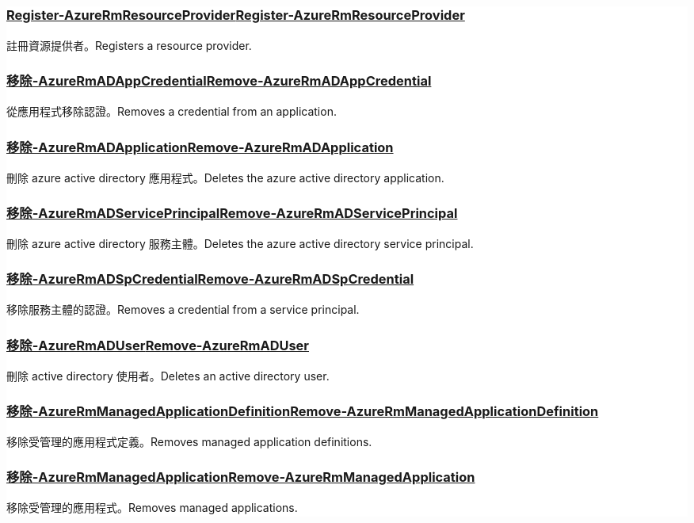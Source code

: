 ### [<span data-ttu-id="adf08-201">Register-AzureRmResourceProvider</span><span class="sxs-lookup"><span data-stu-id="adf08-201">Register-AzureRmResourceProvider</span></span>](Register-AzureRmResourceProvider.md)
<span data-ttu-id="adf08-202">註冊資源提供者。</span><span class="sxs-lookup"><span data-stu-id="adf08-202">Registers a resource provider.</span></span>

### [<span data-ttu-id="adf08-203">移除-AzureRmADAppCredential</span><span class="sxs-lookup"><span data-stu-id="adf08-203">Remove-AzureRmADAppCredential</span></span>](Remove-AzureRmADAppCredential.md)
<span data-ttu-id="adf08-204">從應用程式移除認證。</span><span class="sxs-lookup"><span data-stu-id="adf08-204">Removes a credential from an application.</span></span>

### [<span data-ttu-id="adf08-205">移除-AzureRmADApplication</span><span class="sxs-lookup"><span data-stu-id="adf08-205">Remove-AzureRmADApplication</span></span>](Remove-AzureRmADApplication.md)
<span data-ttu-id="adf08-206">刪除 azure active directory 應用程式。</span><span class="sxs-lookup"><span data-stu-id="adf08-206">Deletes the azure active directory application.</span></span>

### [<span data-ttu-id="adf08-207">移除-AzureRmADServicePrincipal</span><span class="sxs-lookup"><span data-stu-id="adf08-207">Remove-AzureRmADServicePrincipal</span></span>](Remove-AzureRmADServicePrincipal.md)
<span data-ttu-id="adf08-208">刪除 azure active directory 服務主體。</span><span class="sxs-lookup"><span data-stu-id="adf08-208">Deletes the azure active directory service principal.</span></span>

### [<span data-ttu-id="adf08-209">移除-AzureRmADSpCredential</span><span class="sxs-lookup"><span data-stu-id="adf08-209">Remove-AzureRmADSpCredential</span></span>](Remove-AzureRmADSpCredential.md)
<span data-ttu-id="adf08-210">移除服務主體的認證。</span><span class="sxs-lookup"><span data-stu-id="adf08-210">Removes a credential from a service principal.</span></span>

### [<span data-ttu-id="adf08-211">移除-AzureRmADUser</span><span class="sxs-lookup"><span data-stu-id="adf08-211">Remove-AzureRmADUser</span></span>](Remove-AzureRmADUser.md)
<span data-ttu-id="adf08-212">刪除 active directory 使用者。</span><span class="sxs-lookup"><span data-stu-id="adf08-212">Deletes an active directory user.</span></span>

### [<span data-ttu-id="adf08-213">移除-AzureRmManagedApplicationDefinition</span><span class="sxs-lookup"><span data-stu-id="adf08-213">Remove-AzureRmManagedApplicationDefinition</span></span>](Remove-AzureRmManagedApplicationDefinition.md)
<span data-ttu-id="adf08-214">移除受管理的應用程式定義。</span><span class="sxs-lookup"><span data-stu-id="adf08-214">Removes managed application definitions.</span></span>

### [<span data-ttu-id="adf08-215">移除-AzureRmManagedApplication</span><span class="sxs-lookup"><span data-stu-id="adf08-215">Remove-AzureRmManagedApplication</span></span>](Remove-AzureRmManagedApplication.md)
<span data-ttu-id="adf08-216">移除受管理的應用程式。</span><span class="sxs-lookup"><span data-stu-id="adf08-216">Removes managed applications.</span></span>
